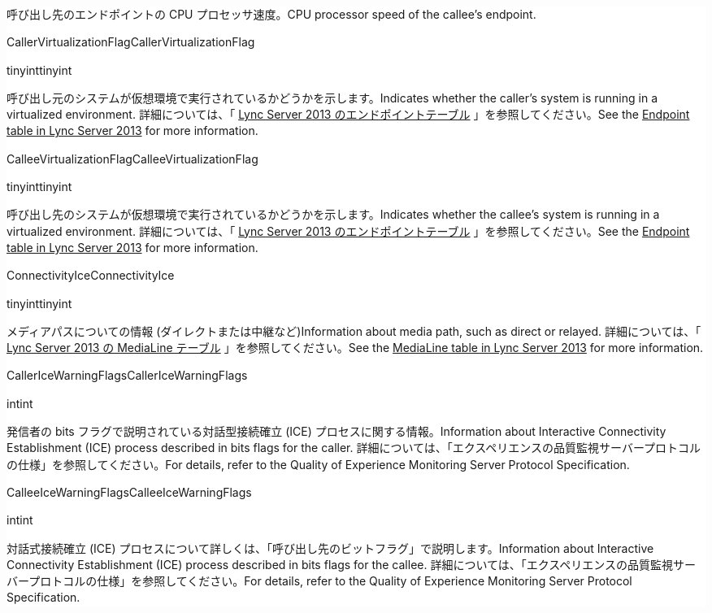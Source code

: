<td><p><span data-ttu-id="be370-195">呼び出し先のエンドポイントの CPU プロセッサ速度。</span><span class="sxs-lookup"><span data-stu-id="be370-195">CPU processor speed of the callee’s endpoint.</span></span></p></td>
</tr>
<tr class="even">
<td><p><span data-ttu-id="be370-196">CallerVirtualizationFlag</span><span class="sxs-lookup"><span data-stu-id="be370-196">CallerVirtualizationFlag</span></span></p></td>
<td><p><span data-ttu-id="be370-197">tinyint</span><span class="sxs-lookup"><span data-stu-id="be370-197">tinyint</span></span></p></td>
<td><p><span data-ttu-id="be370-198">呼び出し元のシステムが仮想環境で実行されているかどうかを示します。</span><span class="sxs-lookup"><span data-stu-id="be370-198">Indicates whether the caller’s system is running in a virtualized environment.</span></span> <span data-ttu-id="be370-199">詳細については、「 <a href="lync-server-2013-endpoint-table.md">Lync Server 2013 のエンドポイントテーブル</a> 」を参照してください。</span><span class="sxs-lookup"><span data-stu-id="be370-199">See the <a href="lync-server-2013-endpoint-table.md">Endpoint table in Lync Server 2013</a> for more information.</span></span></p></td>
</tr>
<tr class="odd">
<td><p><span data-ttu-id="be370-200">CalleeVirtualizationFlag</span><span class="sxs-lookup"><span data-stu-id="be370-200">CalleeVirtualizationFlag</span></span></p></td>
<td><p><span data-ttu-id="be370-201">tinyint</span><span class="sxs-lookup"><span data-stu-id="be370-201">tinyint</span></span></p></td>
<td><p><span data-ttu-id="be370-202">呼び出し先のシステムが仮想環境で実行されているかどうかを示します。</span><span class="sxs-lookup"><span data-stu-id="be370-202">Indicates whether the callee’s system is running in a virtualized environment.</span></span> <span data-ttu-id="be370-203">詳細については、「 <a href="lync-server-2013-endpoint-table.md">Lync Server 2013 のエンドポイントテーブル</a> 」を参照してください。</span><span class="sxs-lookup"><span data-stu-id="be370-203">See the <a href="lync-server-2013-endpoint-table.md">Endpoint table in Lync Server 2013</a> for more information.</span></span></p></td>
</tr>
<tr class="even">
<td><p><span data-ttu-id="be370-204">ConnectivityIce</span><span class="sxs-lookup"><span data-stu-id="be370-204">ConnectivityIce</span></span></p></td>
<td><p><span data-ttu-id="be370-205">tinyint</span><span class="sxs-lookup"><span data-stu-id="be370-205">tinyint</span></span></p></td>
<td><p><span data-ttu-id="be370-206">メディアパスについての情報 (ダイレクトまたは中継など)</span><span class="sxs-lookup"><span data-stu-id="be370-206">Information about media path, such as direct or relayed.</span></span> <span data-ttu-id="be370-207">詳細については、「 <a href="lync-server-2013-medialine-table.md">Lync Server 2013 の MediaLine テーブル</a> 」を参照してください。</span><span class="sxs-lookup"><span data-stu-id="be370-207">See the <a href="lync-server-2013-medialine-table.md">MediaLine table in Lync Server 2013</a> for more information.</span></span></p></td>
</tr>
<tr class="odd">
<td><p><span data-ttu-id="be370-208">CallerIceWarningFlags</span><span class="sxs-lookup"><span data-stu-id="be370-208">CallerIceWarningFlags</span></span></p></td>
<td><p><span data-ttu-id="be370-209">int</span><span class="sxs-lookup"><span data-stu-id="be370-209">int</span></span></p></td>
<td><p><span data-ttu-id="be370-210">発信者の bits フラグで説明されている対話型接続確立 (ICE) プロセスに関する情報。</span><span class="sxs-lookup"><span data-stu-id="be370-210">Information about Interactive Connectivity Establishment (ICE) process described in bits flags for the caller.</span></span> <span data-ttu-id="be370-211">詳細については、「エクスペリエンスの品質監視サーバープロトコルの仕様」を参照してください。</span><span class="sxs-lookup"><span data-stu-id="be370-211">For details, refer to the Quality of Experience Monitoring Server Protocol Specification.</span></span></p></td>
</tr>
<tr class="even">
<td><p><span data-ttu-id="be370-212">CalleeIceWarningFlags</span><span class="sxs-lookup"><span data-stu-id="be370-212">CalleeIceWarningFlags</span></span></p></td>
<td><p><span data-ttu-id="be370-213">int</span><span class="sxs-lookup"><span data-stu-id="be370-213">int</span></span></p></td>
<td><p><span data-ttu-id="be370-214">対話式接続確立 (ICE) プロセスについて詳しくは、「呼び出し先のビットフラグ」で説明します。</span><span class="sxs-lookup"><span data-stu-id="be370-214">Information about Interactive Connectivity Establishment (ICE) process described in bits flags for the callee.</span></span> <span data-ttu-id="be370-215">詳細については、「エクスペリエンスの品質監視サーバープロトコルの仕様」を参照してください。</span><span class="sxs-lookup"><span data-stu-id="be370-215">For details, refer to the Quality of Experience Monitoring Server Protocol Specification.</span></span></p></td>
</tr>
<tr class="odd">